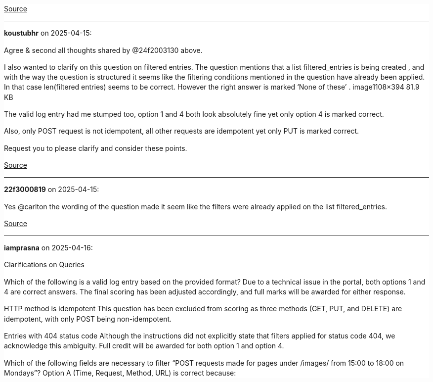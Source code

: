 [Source](https://discourse.onlinedegree.iitm.ac.in/t/queries-regarding-end-term-exam-solutions/172707/1)

---

**koustubhr** on 2025-04-15:

Agree & second all thoughts shared by @24f2003130 above.


I also wanted to clarify on this question on filtered entries. The question mentions that a list filtered_entries is being created , and with the way the question is structured it seems like the filtering conditions mentioned in the question have already been applied. In that case len(filtered entries) seems to be correct. However the right answer is marked ‘None of these’ .
image1108×394 81.9 KB


The valid log entry had me stumped too, option 1 and 4 both look absolutely fine yet only option 4 is marked correct.


Also, only POST request is not idempotent, all other requests are idempotent yet only PUT is marked correct.


Request you to please clarify and consider these points.

[Source](https://discourse.onlinedegree.iitm.ac.in/t/queries-regarding-end-term-exam-solutions/172707/2)

---

**22f3000819** on 2025-04-15:

Yes @carlton the wording of the question made it seem like the filters were already applied on the list filtered_entries.

[Source](https://discourse.onlinedegree.iitm.ac.in/t/queries-regarding-end-term-exam-solutions/172707/3)

---

**iamprasna** on 2025-04-16:

Clarifications on Queries


Which of the following is a valid log entry based on the provided format?
Due to a technical issue in the portal, both options 1 and 4 are correct answers. The final scoring has been adjusted accordingly, and full marks will be awarded for either response.


HTTP method is idempotent
This question has been excluded from scoring as three methods (GET, PUT, and DELETE) are idempotent, with only POST being non-idempotent.


Entries with 404 status code
Although the instructions did not explicitly state that filters applied for status code 404, we acknowledge this ambiguity. Full credit will be awarded for both option 1 and option 4.


Which of the following fields are necessary to filter “POST requests made for pages under /images/ from 15:00 to 18:00 on Mondays”?
Option A (Time, Request, Method, URL) is correct because:
